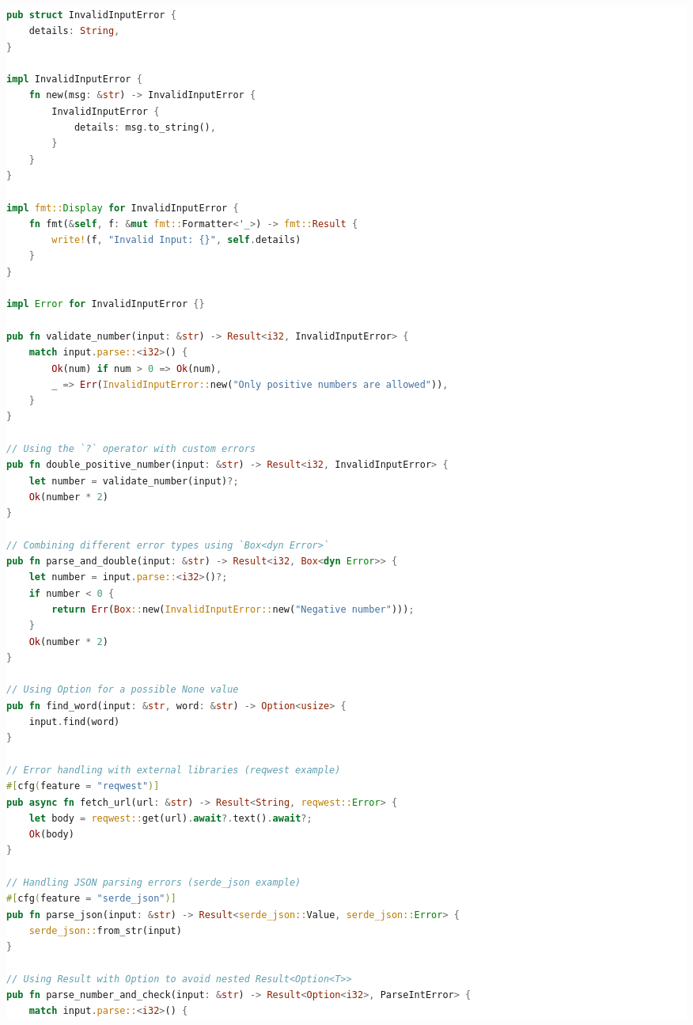 ```rust
pub struct InvalidInputError {
    details: String,
}

impl InvalidInputError {
    fn new(msg: &str) -> InvalidInputError {
        InvalidInputError {
            details: msg.to_string(),
        }
    }
}

impl fmt::Display for InvalidInputError {
    fn fmt(&self, f: &mut fmt::Formatter<'_>) -> fmt::Result {
        write!(f, "Invalid Input: {}", self.details)
    }
}

impl Error for InvalidInputError {}

pub fn validate_number(input: &str) -> Result<i32, InvalidInputError> {
    match input.parse::<i32>() {
        Ok(num) if num > 0 => Ok(num),
        _ => Err(InvalidInputError::new("Only positive numbers are allowed")),
    }
}

// Using the `?` operator with custom errors
pub fn double_positive_number(input: &str) -> Result<i32, InvalidInputError> {
    let number = validate_number(input)?;
    Ok(number * 2)
}

// Combining different error types using `Box<dyn Error>`
pub fn parse_and_double(input: &str) -> Result<i32, Box<dyn Error>> {
    let number = input.parse::<i32>()?;
    if number < 0 {
        return Err(Box::new(InvalidInputError::new("Negative number")));
    }
    Ok(number * 2)
}

// Using Option for a possible None value
pub fn find_word(input: &str, word: &str) -> Option<usize> {
    input.find(word)
}

// Error handling with external libraries (reqwest example)
#[cfg(feature = "reqwest")]
pub async fn fetch_url(url: &str) -> Result<String, reqwest::Error> {
    let body = reqwest::get(url).await?.text().await?;
    Ok(body)
}

// Handling JSON parsing errors (serde_json example)
#[cfg(feature = "serde_json")]
pub fn parse_json(input: &str) -> Result<serde_json::Value, serde_json::Error> {
    serde_json::from_str(input)
}

// Using Result with Option to avoid nested Result<Option<T>>
pub fn parse_number_and_check(input: &str) -> Result<Option<i32>, ParseIntError> {
    match input.parse::<i32>() {
```
